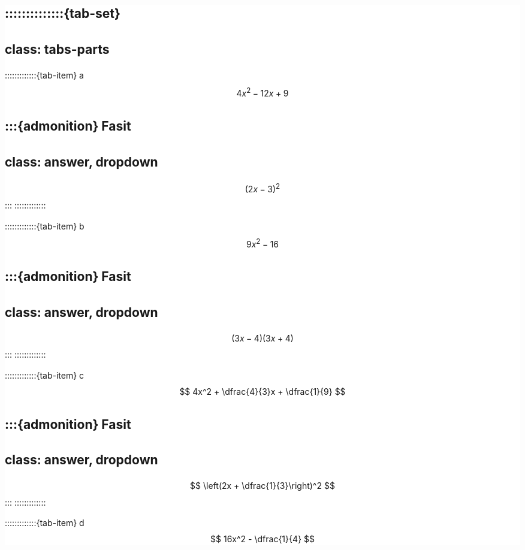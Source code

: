 ::::::::::::::{tab-set}
---
class: tabs-parts
---
:::::::::::::{tab-item} a
$$
4x^2 - 12x + 9
$$

:::{admonition} Fasit
---
class: answer, dropdown
---
$$
(2x - 3)^2
$$
:::
:::::::::::::

:::::::::::::{tab-item} b
$$
9x^2 - 16
$$

:::{admonition} Fasit
---
class: answer, dropdown
---
$$
(3x - 4)(3x + 4)
$$
:::
:::::::::::::

:::::::::::::{tab-item} c
$$
4x^2 + \dfrac{4}{3}x + \dfrac{1}{9}
$$

:::{admonition} Fasit
---
class: answer, dropdown
---
$$
\left(2x + \dfrac{1}{3}\right)^2
$$
:::
:::::::::::::

:::::::::::::{tab-item} d
$$
16x^2 - \dfrac{1}{4}
$$
